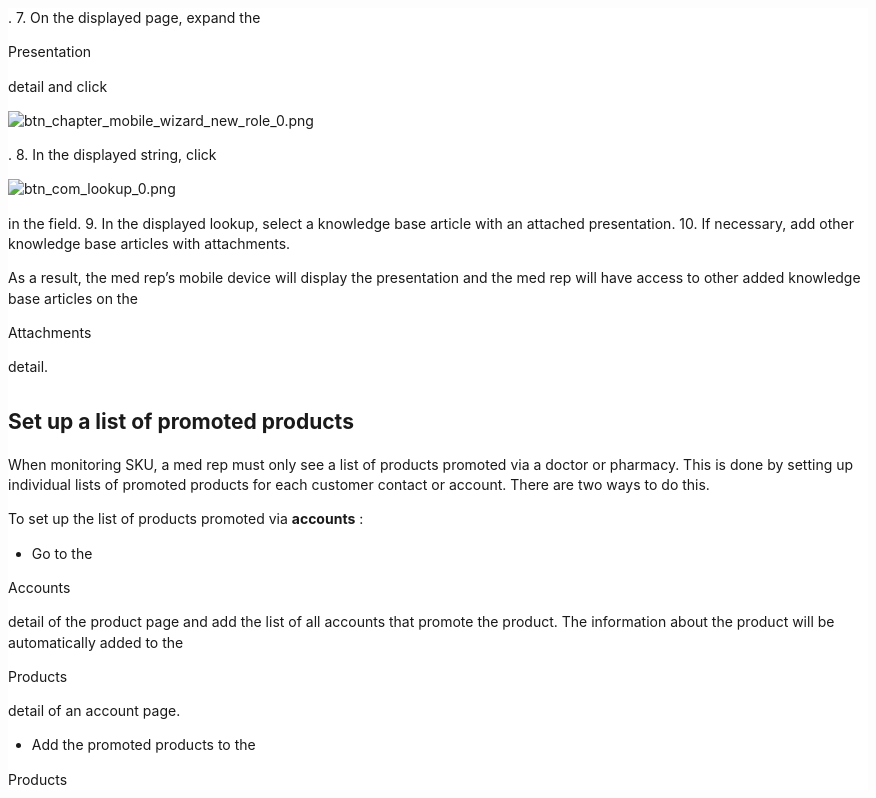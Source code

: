  .
7. On the displayed page, expand the
 
 Presentation
 
 detail and click
 
![btn_chapter_mobile_wizard_new_role_0.png](/docs/sites/default/files/inline-images/btn_chapter_mobile_wizard_new_role_0.png)

 .
8. In the displayed string, click
 
![btn_com_lookup_0.png](/docs/sites/default/files/inline-images/btn_com_lookup_0.png)

 in the field.
9. In the displayed lookup, select a knowledge base article with an attached presentation.
10. If necessary, add other knowledge base articles with attachments.
 



 As a result, the med rep’s mobile device will display the presentation and the med rep will have access to other added knowledge base articles on the
 
 Attachments
 
 detail.







 Set up a list of promoted products
----------------------------------------



 When monitoring SKU, a med rep must only see a list of products promoted via a doctor or pharmacy. This is done by setting up individual lists of promoted products for each customer contact or account. There are two ways to do this.
 



 To set up the list of products promoted via
 **accounts** 
 :
 


* Go to the
 
 Accounts
 
 detail of the product page and add the list of all accounts that promote the product. The information about the product will be automatically added to the
 
 Products
 
 detail of an account page.
* Add the promoted products to the
 
 Products
 